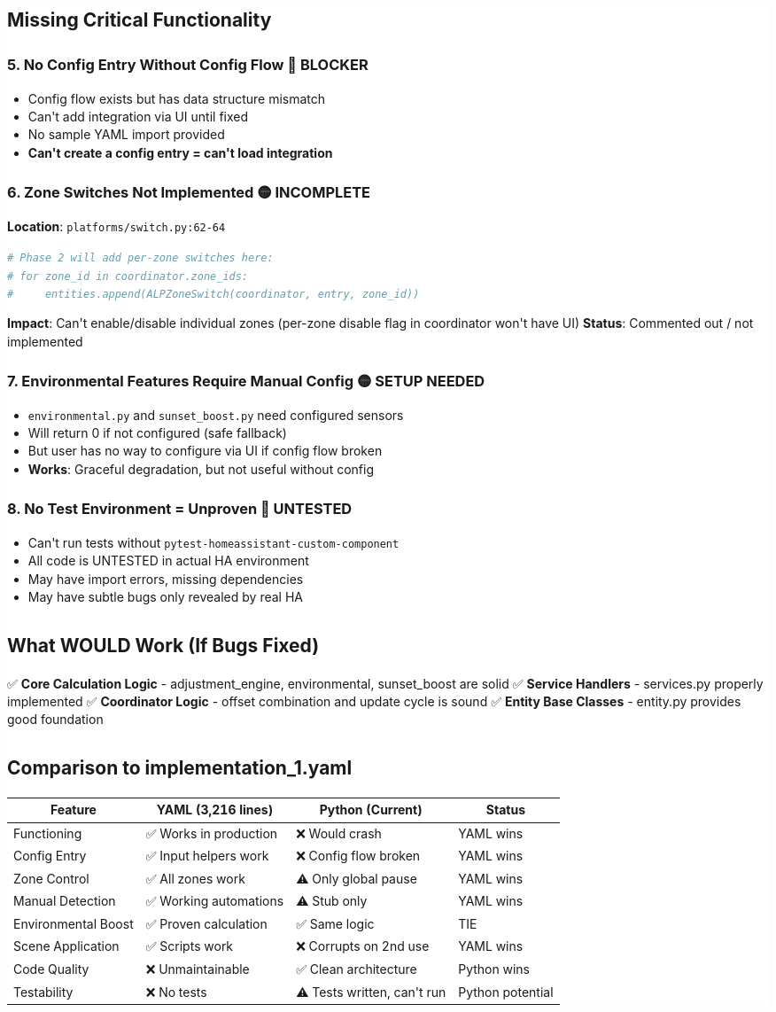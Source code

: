 ## Missing Critical Functionality

### 5. **No Config Entry Without Config Flow** 🔴 BLOCKER
- Config flow exists but has data structure mismatch
- Can't add integration via UI until fixed
- No sample YAML import provided
- **Can't create a config entry = can't load integration**

### 6. **Zone Switches Not Implemented** 🟡 INCOMPLETE
**Location**: `platforms/switch.py:62-64`
```python
# Phase 2 will add per-zone switches here:
# for zone_id in coordinator.zone_ids:
#     entities.append(ALPZoneSwitch(coordinator, entry, zone_id))
```
**Impact**: Can't enable/disable individual zones (per-zone disable flag in coordinator won't have UI)
**Status**: Commented out / not implemented

### 7. **Environmental Features Require Manual Config** 🟡 SETUP NEEDED
- `environmental.py` and `sunset_boost.py` need configured sensors
- Will return 0 if not configured (safe fallback)
- But user has no way to configure via UI if config flow broken
- **Works**: Graceful degradation, but not useful without config

### 8. **No Test Environment = Unproven** 🔴 UNTESTED
- Can't run tests without `pytest-homeassistant-custom-component`
- All code is UNTESTED in actual HA environment
- May have import errors, missing dependencies
- May have subtle bugs only revealed by real HA

## What WOULD Work (If Bugs Fixed)

✅ **Core Calculation Logic** - adjustment_engine, environmental, sunset_boost are solid
✅ **Service Handlers** - services.py properly implemented
✅ **Coordinator Logic** - offset combination and update cycle is sound
✅ **Entity Base Classes** - entity.py provides good foundation

## Comparison to implementation_1.yaml

| Feature | YAML (3,216 lines) | Python (Current) | Status |
|---------|-------------------|------------------|--------|
| Functioning | ✅ Works in production | ❌ Would crash | YAML wins |
| Config Entry | ✅ Input helpers work | ❌ Config flow broken | YAML wins |
| Zone Control | ✅ All zones work | ⚠️ Only global pause | YAML wins |
| Manual Detection | ✅ Working automations | ⚠️ Stub only | YAML wins |
| Environmental Boost | ✅ Proven calculation | ✅ Same logic | TIE |
| Scene Application | ✅ Scripts work | ❌ Corrupts on 2nd use | YAML wins |
| Code Quality | ❌ Unmaintainable | ✅ Clean architecture | Python wins |
| Testability | ❌ No tests | ⚠️ Tests written, can't run | Python potential |
